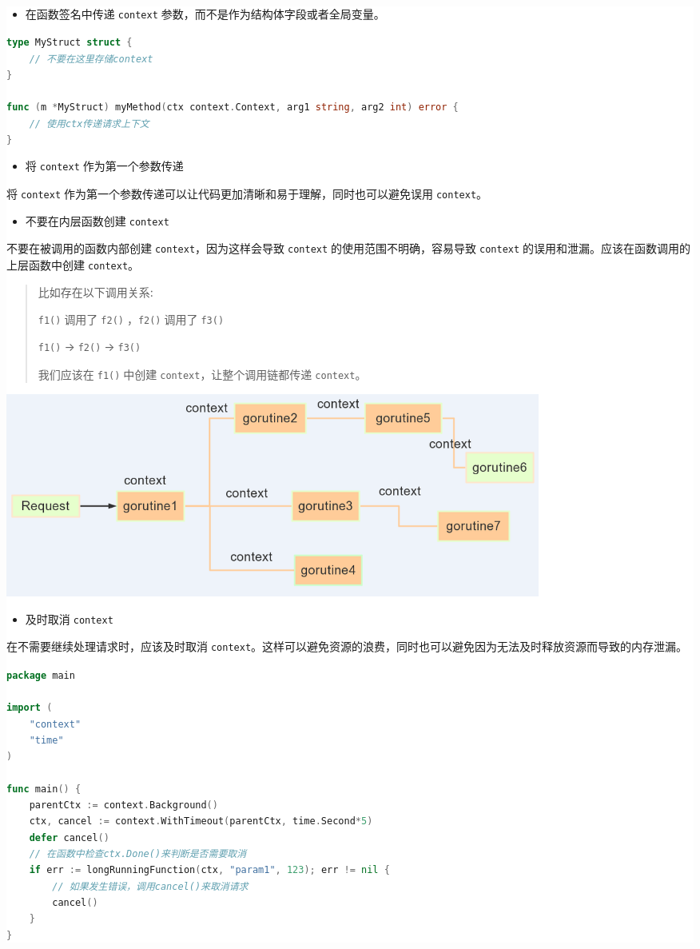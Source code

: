 - 在函数签名中传递 `context` 参数，而不是作为结构体字段或者全局变量。

```go
type MyStruct struct {
    // 不要在这里存储context
}

func (m *MyStruct) myMethod(ctx context.Context, arg1 string, arg2 int) error {
    // 使用ctx传递请求上下文
}
```

- 将 `context` 作为第一个参数传递

将 `context` 作为第一个参数传递可以让代码更加清晰和易于理解，同时也可以避免误用 `context`。

- 不要在内层函数创建 `context`

不要在被调用的函数内部创建 `context`，因为这样会导致 `context` 的使用范围不明确，容易导致 `context` 的误用和泄漏。应该在函数调用的上层函数中创建 `context`。

>  比如存在以下调用关系:
>
> `f1()` 调用了 `f2()` ，`f2()` 调用了 `f3()`
>
> `f1()` -> `f2()` -> `f3()`
>
> 我们应该在 `f1()` 中创建 `context`，让整个调用链都传递 `context`。

<img src="./%E7%AC%AC%E4%B8%89%E7%AB%A0%20Go%E8%AF%AD%E8%A8%80%E8%BF%9B%E9%98%B6%E4%B9%8B%E5%B9%B6%E5%8F%91.assets/context1.png" alt="context1" style="zoom:65%;" />

- 及时取消 `context`

在不需要继续处理请求时，应该及时取消 `context`。这样可以避免资源的浪费，同时也可以避免因为无法及时释放资源而导致的内存泄漏。

```go
package main

import (
	"context"
	"time"
)

func main() {
	parentCtx := context.Background()
	ctx, cancel := context.WithTimeout(parentCtx, time.Second*5)
	defer cancel()
	// 在函数中检查ctx.Done()来判断是否需要取消
	if err := longRunningFunction(ctx, "param1", 123); err != nil {
		// 如果发生错误，调用cancel()来取消请求
		cancel()
	}
}
```